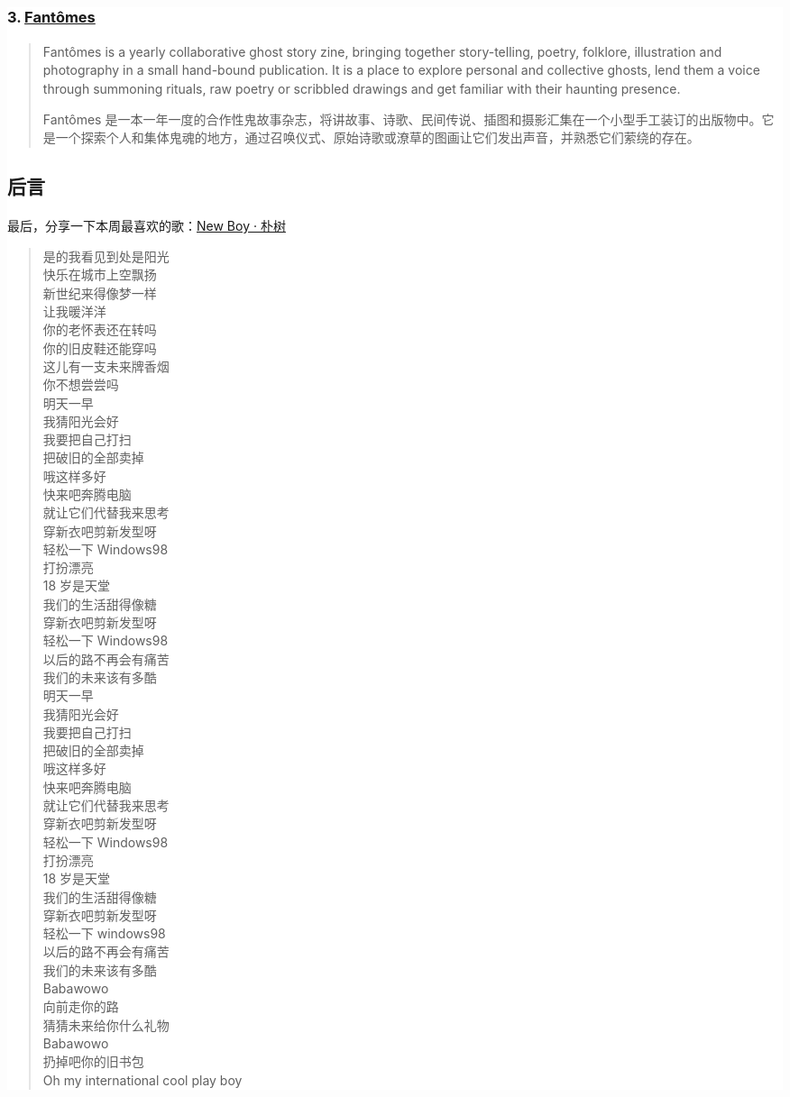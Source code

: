 ### 3\. [Fantômes](https://fantomeszine.com/)

> Fantômes is a yearly collaborative ghost story zine, bringing together story-telling, poetry, folklore, illustration and photography in a small hand-bound publication. It is a place to explore personal and collective ghosts, lend them a voice through summoning rituals, raw poetry or scribbled drawings and get familiar with their haunting presence.
>
> Fantômes 是一本一年一度的合作性鬼故事杂志，将讲故事、诗歌、民间传说、插图和摄影汇集在一个小型手工装订的出版物中。它是一个探索个人和集体鬼魂的地方，通过召唤仪式、原始诗歌或潦草的图画让它们发出声音，并熟悉它们萦绕的存在。

## 后言

最后，分享一下本周最喜欢的歌：[New Boy · 朴树](https://music.163.com/song?id=28996919)

> 是的我看见到处是阳光  
> 快乐在城市上空飘扬  
> 新世纪来得像梦一样  
> 让我暖洋洋  
> 你的老怀表还在转吗  
> 你的旧皮鞋还能穿吗  
> 这儿有一支未来牌香烟  
> 你不想尝尝吗  
> 明天一早  
> 我猜阳光会好  
> 我要把自己打扫  
> 把破旧的全部卖掉  
> 哦这样多好  
> 快来吧奔腾电脑  
> 就让它们代替我来思考  
> 穿新衣吧剪新发型呀  
> 轻松一下 Windows98  
> 打扮漂亮  
> 18 岁是天堂  
> 我们的生活甜得像糖  
> 穿新衣吧剪新发型呀  
> 轻松一下 Windows98  
> 以后的路不再会有痛苦  
> 我们的未来该有多酷  
> 明天一早  
> 我猜阳光会好  
> 我要把自己打扫  
> 把破旧的全部卖掉  
> 哦这样多好  
> 快来吧奔腾电脑  
> 就让它们代替我来思考  
> 穿新衣吧剪新发型呀  
> 轻松一下 Windows98  
> 打扮漂亮  
> 18 岁是天堂  
> 我们的生活甜得像糖  
> 穿新衣吧剪新发型呀  
> 轻松一下 windows98  
> 以后的路不再会有痛苦  
> 我们的未来该有多酷  
> Babawowo  
> 向前走你的路  
> 猜猜未来给你什么礼物  
> Babawowo  
> 扔掉吧你的旧书包  
> Oh my international cool play boy
